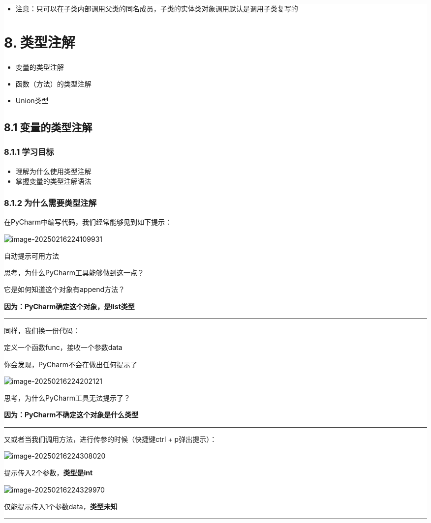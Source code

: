   - 注意：只可以在子类内部调用父类的同名成员，子类的实体类对象调用默认是调用子类复写的

# 8. 类型注解

- 变量的类型注解

- 函数（方法）的类型注解

- Union类型

## 8.1 变量的类型注解

### 8.1.1 学习目标

- 理解为什么使用类型注解
- 掌握变量的类型注解语法

### 8.1.2 为什么需要类型注解

在PyCharm中编写代码，我们经常能够见到如下提示：

![image-20250216224109931](https://raw.githubusercontent.com/onetioner/img/main/PicGo2/202502162241994.png)

自动提示可用方法

思考，为什么PyCharm工具能够做到这一点？

它是如何知道这个对象有append方法？

**因为：PyCharm确定这个对象，是list类型**

---

同样，我们换一份代码：

定义一个函数func，接收一个参数data

你会发现，PyCharm不会在做出任何提示了

![image-20250216224202121](https://raw.githubusercontent.com/onetioner/img/main/PicGo2/202502162242191.png)

思考，为什么PyCharm工具无法提示了？

**因为：PyCharm不确定这个对象是什么类型**

---

又或者当我们调用方法，进行传参的时候（快捷键ctrl + p弹出提示）：

![image-20250216224308020](https://raw.githubusercontent.com/onetioner/img/main/PicGo2/202502162243086.png)

提示传入2个参数，**类型是int**

![image-20250216224329970](https://raw.githubusercontent.com/onetioner/img/main/PicGo2/202502162243055.png)

仅能提示传入1个参数data，**类型未知**

---